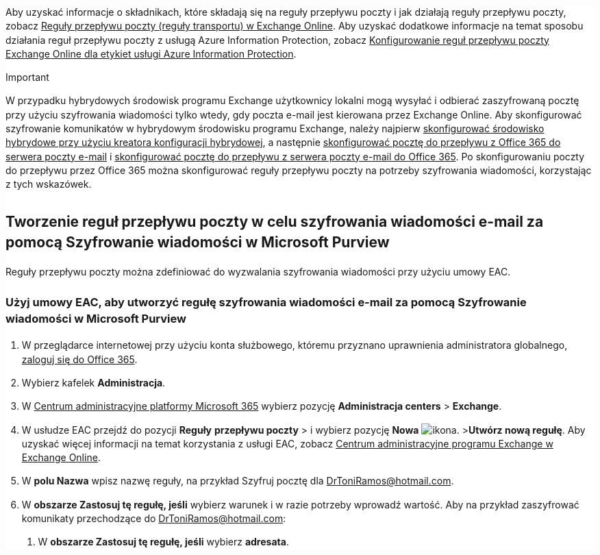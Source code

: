 Aby uzyskać informacje o składnikach, które składają się na reguły przepływu poczty i jak działają reguły przepływu poczty, zobacz [Reguły przepływu poczty (reguły transportu) w Exchange Online](/exchange/security-and-compliance/mail-flow-rules/mail-flow-rules). Aby uzyskać dodatkowe informacje na temat sposobu działania reguł przepływu poczty z usługą Azure Information Protection, zobacz [Konfigurowanie reguł przepływu poczty Exchange Online dla etykiet usługi Azure Information Protection](/azure/information-protection/deploy-use/configure-exo-rules).

> [!IMPORTANT]
> W przypadku hybrydowych środowisk programu Exchange użytkownicy lokalni mogą wysyłać i odbierać zaszyfrowaną pocztę przy użyciu szyfrowania wiadomości tylko wtedy, gdy poczta e-mail jest kierowana przez Exchange Online. Aby skonfigurować szyfrowanie komunikatów w hybrydowym środowisku programu Exchange, należy najpierw [skonfigurować środowisko hybrydowe przy użyciu kreatora konfiguracji hybrydowej](/Exchange/exchange-hybrid), a następnie [skonfigurować pocztę do przepływu z Office 365 do serwera poczty e-mail](/exchange/mail-flow-best-practices/use-connectors-to-configure-mail-flow/set-up-connectors-to-route-mail#part-1-configure-mail-to-flow-from-office-365-to-your-on-premises-email-server) i [skonfigurować pocztę do przepływu z serwera poczty e-mail do Office 365](/exchange/mail-flow-best-practices/use-connectors-to-configure-mail-flow/set-up-connectors-to-route-mail#part-2-configure-mail-to-flow-from-your-email-server-to-office-365). Po skonfigurowaniu poczty do przepływu przez Office 365 można skonfigurować reguły przepływu poczty na potrzeby szyfrowania wiadomości, korzystając z tych wskazówek.

## <a name="create-mail-flow-rules-to-encrypt-email-messages-with-microsoft-purview-message-encryption"></a>Tworzenie reguł przepływu poczty w celu szyfrowania wiadomości e-mail za pomocą Szyfrowanie wiadomości w Microsoft Purview

Reguły przepływu poczty można zdefiniować do wyzwalania szyfrowania wiadomości przy użyciu umowy EAC.

### <a name="use-the-eac-to-create-a-rule-for-encrypting-email-messages-with-microsoft-purview-message-encryption"></a>Użyj umowy EAC, aby utworzyć regułę szyfrowania wiadomości e-mail za pomocą Szyfrowanie wiadomości w Microsoft Purview

1. W przeglądarce internetowej przy użyciu konta służbowego, któremu przyznano uprawnienia administratora globalnego, [zaloguj się do Office 365](https://support.office.com/article/b9582171-fd1f-4284-9846-bdd72bb28426#ID0EAABAAA=Web_browser).

2. Wybierz kafelek **Administracja**.

3. W <a href="https://go.microsoft.com/fwlink/p/?linkid=2024339" target="_blank">Centrum administracyjne platformy Microsoft 365</a> wybierz pozycję **Administracja centers** \> **Exchange**.

4. W usłudze EAC przejdź do pozycji **Reguły** **przepływu poczty** \> i wybierz pozycję **Nowa** ![ikona.](../media/457cd93f-22c2-4571-9f83-1b129bcfb58e.gif) \>**Utwórz nową regułę**. Aby uzyskać więcej informacji na temat korzystania z usługi EAC, zobacz [Centrum administracyjne programu Exchange w Exchange Online](/exchange/exchange-admin-center).

5. W **polu Nazwa** wpisz nazwę reguły, na przykład Szyfruj pocztę dla DrToniRamos@hotmail.com.

6. W **obszarze Zastosuj tę regułę, jeśli** wybierz warunek i w razie potrzeby wprowadź wartość. Aby na przykład zaszyfrować komunikaty przechodzące do DrToniRamos@hotmail.com:

   1. W **obszarze Zastosuj tę regułę, jeśli** wybierz **adresata**.
